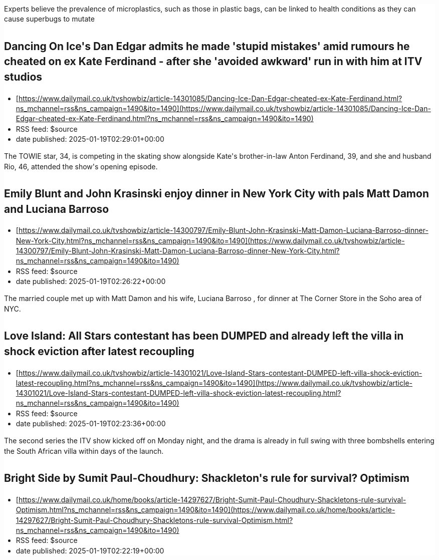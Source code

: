 Experts believe the prevalence of microplastics, such as those in plastic bags, can be linked to health conditions as they can cause superbugs to mutate

## Dancing On Ice's Dan Edgar admits he made 'stupid mistakes' amid rumours he cheated on ex Kate Ferdinand - after she 'avoided awkward' run in with him at ITV studios
 - [https://www.dailymail.co.uk/tvshowbiz/article-14301085/Dancing-Ice-Dan-Edgar-cheated-ex-Kate-Ferdinand.html?ns_mchannel=rss&ns_campaign=1490&ito=1490](https://www.dailymail.co.uk/tvshowbiz/article-14301085/Dancing-Ice-Dan-Edgar-cheated-ex-Kate-Ferdinand.html?ns_mchannel=rss&ns_campaign=1490&ito=1490)
 - RSS feed: $source
 - date published: 2025-01-19T02:29:01+00:00

The TOWIE star, 34, is competing in the skating show alongside Kate's brother-in-law Anton Ferdinand, 39, and she and husband Rio, 46, attended the show's opening episode.

## Emily Blunt and John Krasinski enjoy dinner in New York City with pals Matt Damon and Luciana Barroso
 - [https://www.dailymail.co.uk/tvshowbiz/article-14300797/Emily-Blunt-John-Krasinski-Matt-Damon-Luciana-Barroso-dinner-New-York-City.html?ns_mchannel=rss&ns_campaign=1490&ito=1490](https://www.dailymail.co.uk/tvshowbiz/article-14300797/Emily-Blunt-John-Krasinski-Matt-Damon-Luciana-Barroso-dinner-New-York-City.html?ns_mchannel=rss&ns_campaign=1490&ito=1490)
 - RSS feed: $source
 - date published: 2025-01-19T02:26:22+00:00

The married couple met up with Matt Damon and his wife, Luciana Barroso , for dinner at The Corner Store in the Soho area of NYC.

## Love Island: All Stars contestant has been DUMPED and already left the villa in shock eviction after latest recoupling
 - [https://www.dailymail.co.uk/tvshowbiz/article-14301021/Love-Island-Stars-contestant-DUMPED-left-villa-shock-eviction-latest-recoupling.html?ns_mchannel=rss&ns_campaign=1490&ito=1490](https://www.dailymail.co.uk/tvshowbiz/article-14301021/Love-Island-Stars-contestant-DUMPED-left-villa-shock-eviction-latest-recoupling.html?ns_mchannel=rss&ns_campaign=1490&ito=1490)
 - RSS feed: $source
 - date published: 2025-01-19T02:23:36+00:00

The second series the ITV show kicked off on Monday night, and the drama is already in full swing with three bombshells entering the South African villa within days of the launch.

## Bright Side by Sumit Paul-Choudhury: Shackleton's rule for survival? Optimism
 - [https://www.dailymail.co.uk/home/books/article-14297627/Bright-Sumit-Paul-Choudhury-Shackletons-rule-survival-Optimism.html?ns_mchannel=rss&ns_campaign=1490&ito=1490](https://www.dailymail.co.uk/home/books/article-14297627/Bright-Sumit-Paul-Choudhury-Shackletons-rule-survival-Optimism.html?ns_mchannel=rss&ns_campaign=1490&ito=1490)
 - RSS feed: $source
 - date published: 2025-01-19T02:22:19+00:00
